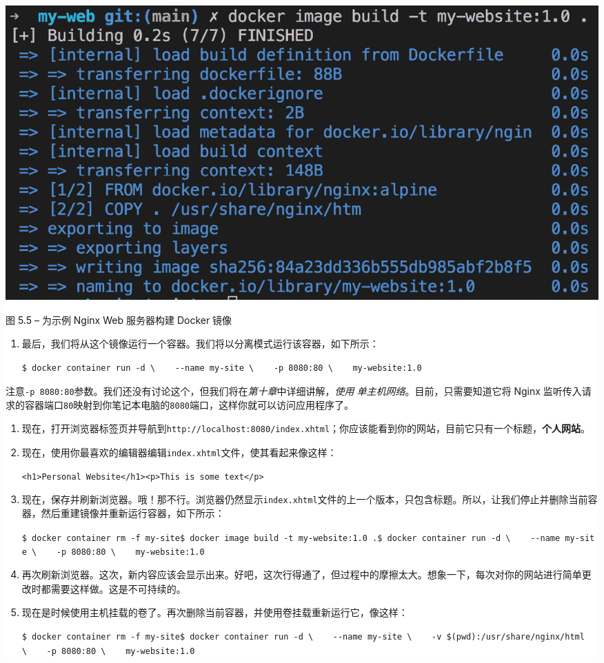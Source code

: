 ![图 5.5 – 为示例 Nginx Web 服务器构建 Docker 镜像](img/B19199_05_05.jpg)

图 5.5 – 为示例 Nginx Web 服务器构建 Docker 镜像

1.  最后，我们将从这个镜像运行一个容器。我们将以分离模式运行该容器，如下所示：

    ```
    $ docker container run -d \    --name my-site \    -p 8080:80 \    my-website:1.0
    ```

注意`-p 8080:80`参数。我们还没有讨论这个，但我们将在*第十章*中详细讲解，*使用* *单主机网络*。目前，只需要知道它将 Nginx 监听传入请求的容器端口`80`映射到你笔记本电脑的`8080`端口，这样你就可以访问应用程序了。

1.  现在，打开浏览器标签页并导航到`http://localhost:8080/index.xhtml`；你应该能看到你的网站，目前它只有一个标题，**个人网站**。

1.  现在，使用你最喜欢的编辑器编辑`index.xhtml`文件，使其看起来像这样：

    ```
    <h1>Personal Website</h1><p>This is some text</p>
    ```

1.  现在，保存并刷新浏览器。哦！那不行。浏览器仍然显示`index.xhtml`文件的上一个版本，只包含标题。所以，让我们停止并删除当前容器，然后重建镜像并重新运行容器，如下所示：

    ```
    $ docker container rm -f my-site$ docker image build -t my-website:1.0 .$ docker container run -d \    --name my-site \    -p 8080:80 \    my-website:1.0
    ```

1.  再次刷新浏览器。这次，新内容应该会显示出来。好吧，这次行得通了，但过程中的摩擦太大。想象一下，每次对你的网站进行简单更改时都需要这样做。这是不可持续的。

1.  现在是时候使用主机挂载的卷了。再次删除当前容器，并使用卷挂载重新运行它，像这样：

    ```
    $ docker container rm -f my-site$ docker container run -d \    --name my-site \    -v $(pwd):/usr/share/nginx/html \    -p 8080:80 \    my-website:1.0
    ```
